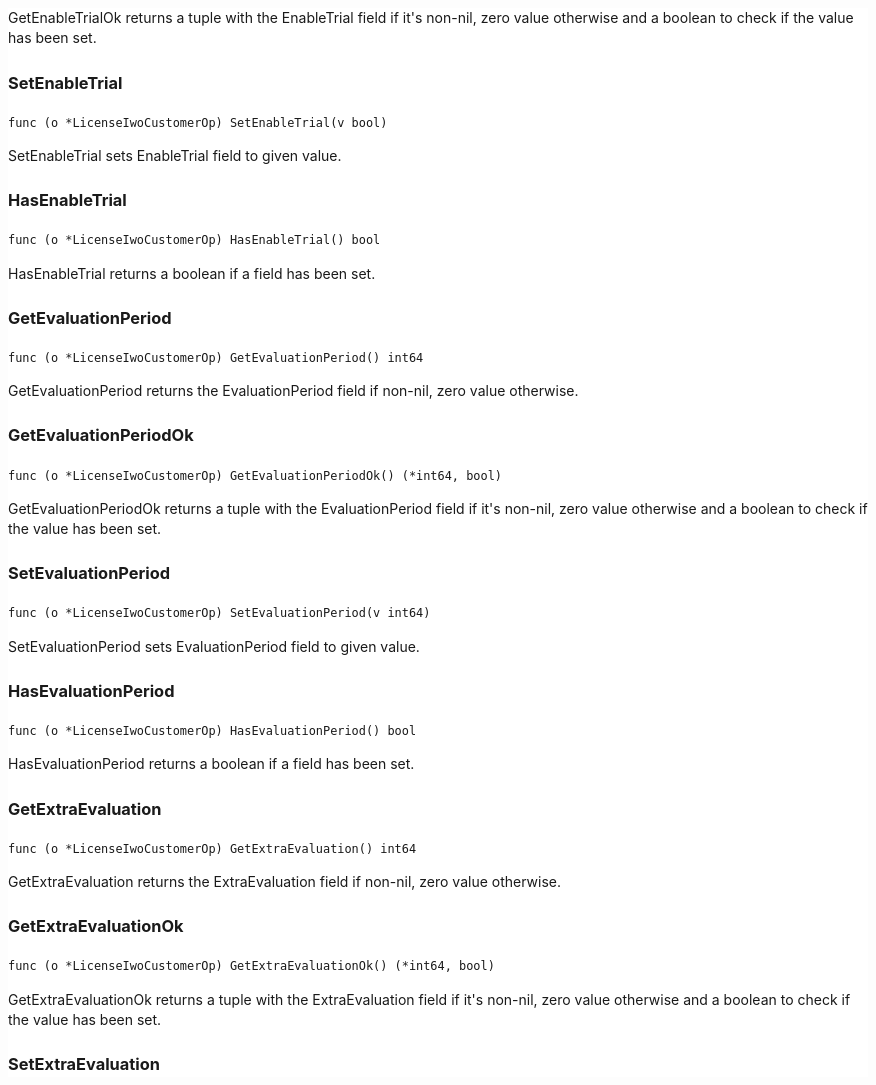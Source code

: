 GetEnableTrialOk returns a tuple with the EnableTrial field if it's non-nil, zero value otherwise
and a boolean to check if the value has been set.

### SetEnableTrial

`func (o *LicenseIwoCustomerOp) SetEnableTrial(v bool)`

SetEnableTrial sets EnableTrial field to given value.

### HasEnableTrial

`func (o *LicenseIwoCustomerOp) HasEnableTrial() bool`

HasEnableTrial returns a boolean if a field has been set.

### GetEvaluationPeriod

`func (o *LicenseIwoCustomerOp) GetEvaluationPeriod() int64`

GetEvaluationPeriod returns the EvaluationPeriod field if non-nil, zero value otherwise.

### GetEvaluationPeriodOk

`func (o *LicenseIwoCustomerOp) GetEvaluationPeriodOk() (*int64, bool)`

GetEvaluationPeriodOk returns a tuple with the EvaluationPeriod field if it's non-nil, zero value otherwise
and a boolean to check if the value has been set.

### SetEvaluationPeriod

`func (o *LicenseIwoCustomerOp) SetEvaluationPeriod(v int64)`

SetEvaluationPeriod sets EvaluationPeriod field to given value.

### HasEvaluationPeriod

`func (o *LicenseIwoCustomerOp) HasEvaluationPeriod() bool`

HasEvaluationPeriod returns a boolean if a field has been set.

### GetExtraEvaluation

`func (o *LicenseIwoCustomerOp) GetExtraEvaluation() int64`

GetExtraEvaluation returns the ExtraEvaluation field if non-nil, zero value otherwise.

### GetExtraEvaluationOk

`func (o *LicenseIwoCustomerOp) GetExtraEvaluationOk() (*int64, bool)`

GetExtraEvaluationOk returns a tuple with the ExtraEvaluation field if it's non-nil, zero value otherwise
and a boolean to check if the value has been set.

### SetExtraEvaluation
